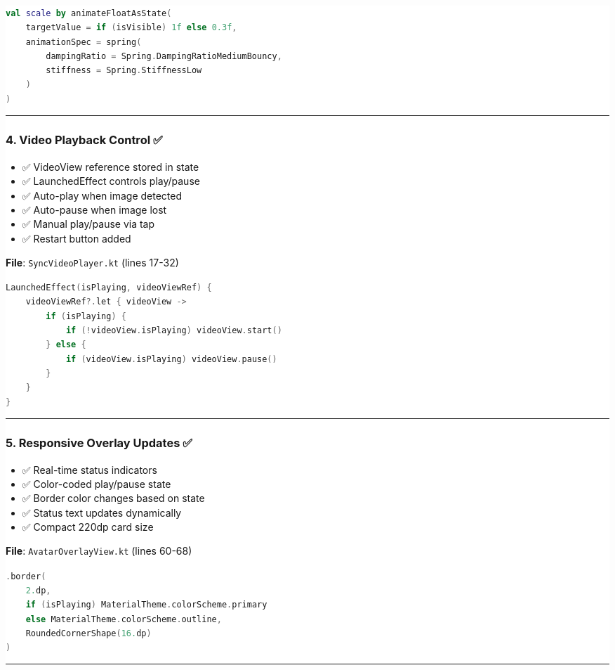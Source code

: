 ```kotlin
val scale by animateFloatAsState(
    targetValue = if (isVisible) 1f else 0.3f,
    animationSpec = spring(
        dampingRatio = Spring.DampingRatioMediumBouncy,
        stiffness = Spring.StiffnessLow
    )
)
```

---

### **4. Video Playback Control** ✅

- ✅ VideoView reference stored in state
- ✅ LaunchedEffect controls play/pause
- ✅ Auto-play when image detected
- ✅ Auto-pause when image lost
- ✅ Manual play/pause via tap
- ✅ Restart button added

**File**: `SyncVideoPlayer.kt` (lines 17-32)

```kotlin
LaunchedEffect(isPlaying, videoViewRef) {
    videoViewRef?.let { videoView ->
        if (isPlaying) {
            if (!videoView.isPlaying) videoView.start()
        } else {
            if (videoView.isPlaying) videoView.pause()
        }
    }
}
```

---

### **5. Responsive Overlay Updates** ✅

- ✅ Real-time status indicators
- ✅ Color-coded play/pause state
- ✅ Border color changes based on state
- ✅ Status text updates dynamically
- ✅ Compact 220dp card size

**File**: `AvatarOverlayView.kt` (lines 60-68)

```kotlin
.border(
    2.dp,
    if (isPlaying) MaterialTheme.colorScheme.primary
    else MaterialTheme.colorScheme.outline,
    RoundedCornerShape(16.dp)
)
```

---